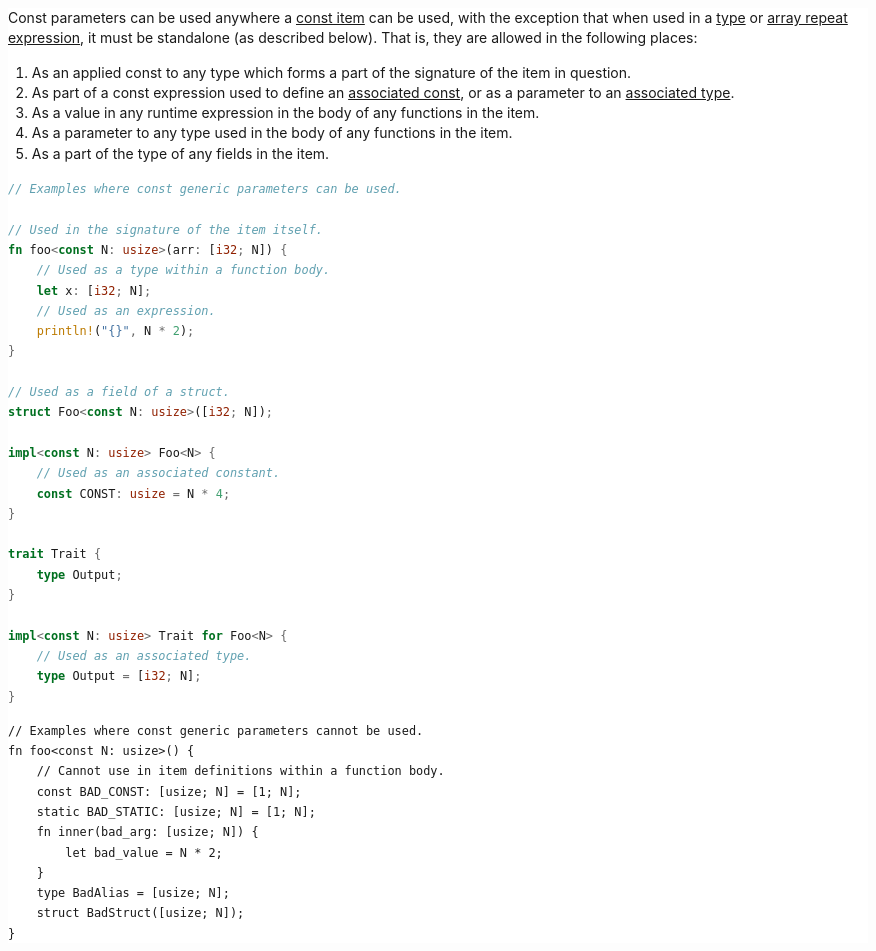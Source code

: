 Const parameters can be used anywhere a [const item] can be used, with the
exception that when used in a [type] or [array repeat expression], it must be
standalone (as described below). That is, they are allowed in the following
places:

1. As an applied const to any type which forms a part of the signature of the
   item in question.
2. As part of a const expression used to define an [associated const], or as a
   parameter to an [associated type].
3. As a value in any runtime expression in the body of any functions in the
   item.
4. As a parameter to any type used in the body of any functions in the item.
5. As a part of the type of any fields in the item.

```rust
// Examples where const generic parameters can be used.

// Used in the signature of the item itself.
fn foo<const N: usize>(arr: [i32; N]) {
    // Used as a type within a function body.
    let x: [i32; N];
    // Used as an expression.
    println!("{}", N * 2);
}

// Used as a field of a struct.
struct Foo<const N: usize>([i32; N]);

impl<const N: usize> Foo<N> {
    // Used as an associated constant.
    const CONST: usize = N * 4;
}

trait Trait {
    type Output;
}

impl<const N: usize> Trait for Foo<N> {
    // Used as an associated type.
    type Output = [i32; N];
}
```

```rust,compile_fail
// Examples where const generic parameters cannot be used.
fn foo<const N: usize>() {
    // Cannot use in item definitions within a function body.
    const BAD_CONST: [usize; N] = [1; N];
    static BAD_STATIC: [usize; N] = [1; N];
    fn inner(bad_arg: [usize; N]) {
        let bad_value = N * 2;
    }
    type BadAlias = [usize; N];
    struct BadStruct([usize; N]);
}
```


[IDENTIFIER]: ../identifiers.md
[LIFETIME_OR_LABEL]: ../tokens.md#lifetimes-and-loop-labels
[_LifetimeParam_]: #generic-parameters
[_LifetimeBounds_]: ../trait-bounds.md
[_Lifetime_]: ../trait-bounds.md
[_OuterAttribute_]: ../attributes.md
[_Type_]: ../types.md#type-expressions
[_TypeParamBounds_]: ../trait-bounds.md
[array repeat expression]: ../expressions/array-expr.md
[arrays]: ../types/array.md
[associated const]: associated-items.md#associated-constants
[associated type]: associated-items.md#associated-types
[block]: ../expressions/block-expr.md
[const contexts]: ../const_eval.md#const-context
[const expression]: ../const_eval.md#constant-expressions
[const item]: constant-items.md
[enumerations]: enumerations.md
[functions]: functions.md
[function pointers]: ../types/function-pointer.md
[higher-ranked lifetimes]: ../trait-bounds.md#higher-ranked-trait-bounds
[implementations]: implementations.md
[item declarations]: ../statements.md#item-declarations
[item]: ../items.md
[literal]: ../expressions/literal-expr.md
[path]: ../paths.md
[path expression]: ../expressions/path-expr.md
[raw pointers]: ../types/pointer.md#raw-pointers-const-and-mut
[references]: ../types/pointer.md#shared-references-
[`Clone`]: ../special-types-and-traits.md#clone
[`Copy`]: ../special-types-and-traits.md#copy
[`Sized`]: ../special-types-and-traits.md#sized
[structs]: structs.md
[tuples]: ../types/tuple.md
[trait object]: ../types/trait-object.md
[traits]: traits.md
[type aliases]: type-aliases.md
[type]: ../types.md
[unions]: unions.md
[attributes]: ../attributes.md